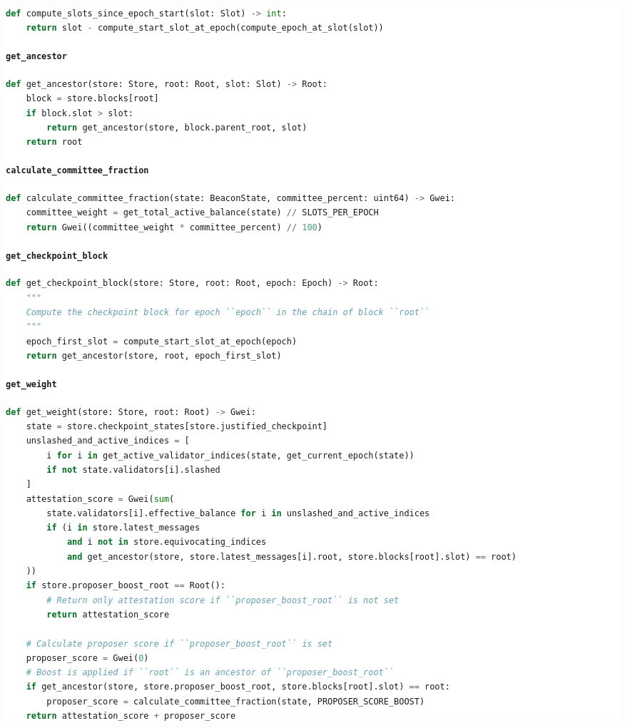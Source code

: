 ```python
def compute_slots_since_epoch_start(slot: Slot) -> int:
    return slot - compute_start_slot_at_epoch(compute_epoch_at_slot(slot))
```

#### `get_ancestor`

```python
def get_ancestor(store: Store, root: Root, slot: Slot) -> Root:
    block = store.blocks[root]
    if block.slot > slot:
        return get_ancestor(store, block.parent_root, slot)
    return root
```

#### `calculate_committee_fraction`

```python
def calculate_committee_fraction(state: BeaconState, committee_percent: uint64) -> Gwei:
    committee_weight = get_total_active_balance(state) // SLOTS_PER_EPOCH
    return Gwei((committee_weight * committee_percent) // 100)
```

#### `get_checkpoint_block`

```python
def get_checkpoint_block(store: Store, root: Root, epoch: Epoch) -> Root:
    """
    Compute the checkpoint block for epoch ``epoch`` in the chain of block ``root``
    """
    epoch_first_slot = compute_start_slot_at_epoch(epoch)
    return get_ancestor(store, root, epoch_first_slot)
```

#### `get_weight`

```python
def get_weight(store: Store, root: Root) -> Gwei:
    state = store.checkpoint_states[store.justified_checkpoint]
    unslashed_and_active_indices = [
        i for i in get_active_validator_indices(state, get_current_epoch(state))
        if not state.validators[i].slashed
    ]
    attestation_score = Gwei(sum(
        state.validators[i].effective_balance for i in unslashed_and_active_indices
        if (i in store.latest_messages
            and i not in store.equivocating_indices
            and get_ancestor(store, store.latest_messages[i].root, store.blocks[root].slot) == root)
    ))
    if store.proposer_boost_root == Root():
        # Return only attestation score if ``proposer_boost_root`` is not set
        return attestation_score

    # Calculate proposer score if ``proposer_boost_root`` is set
    proposer_score = Gwei(0)
    # Boost is applied if ``root`` is an ancestor of ``proposer_boost_root``
    if get_ancestor(store, store.proposer_boost_root, store.blocks[root].slot) == root:
        proposer_score = calculate_committee_fraction(state, PROPOSER_SCORE_BOOST)
    return attestation_score + proposer_score
```
